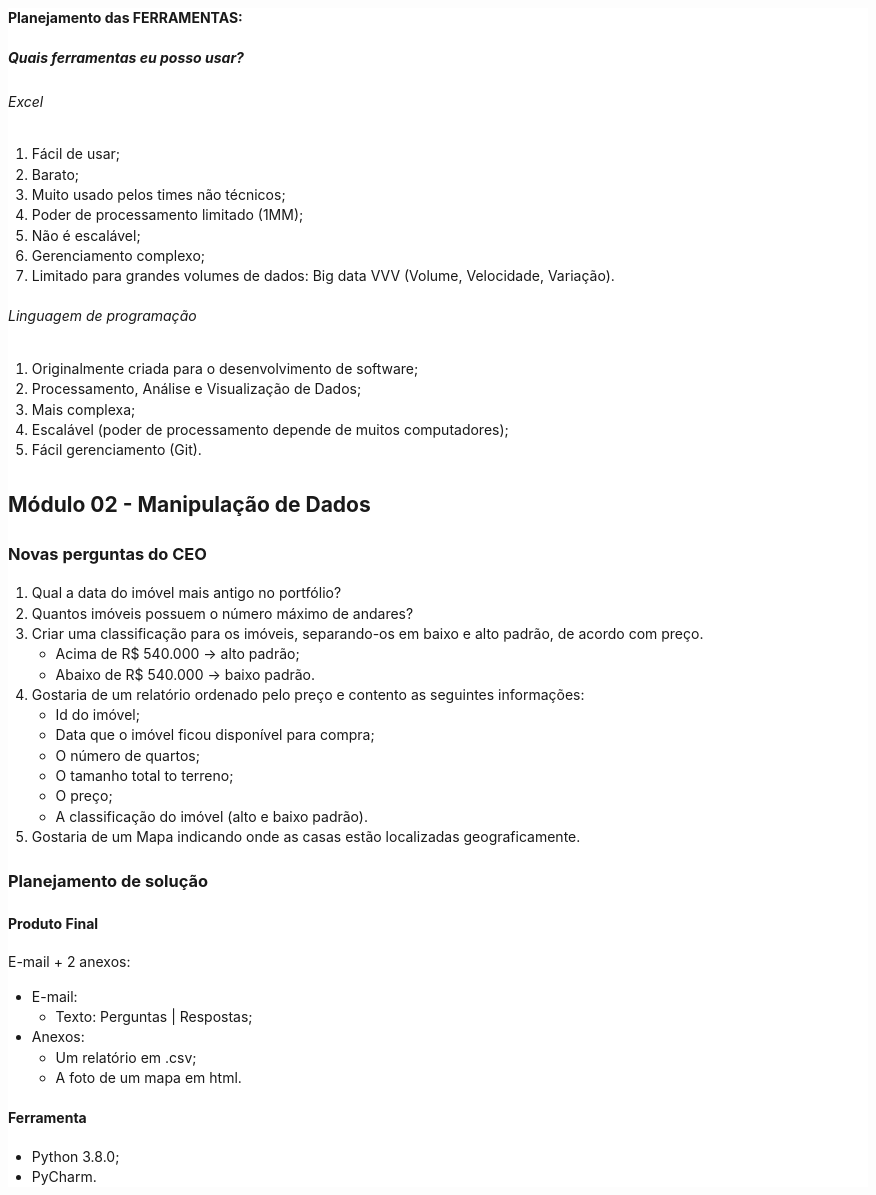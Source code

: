#### Planejamento das FERRAMENTAS:

##### Quais ferramentas eu posso usar?

###### Excel
1. Fácil de usar;
2. Barato;
3. Muito usado pelos times não técnicos;
4. Poder de processamento limitado (1MM);
5. Não é escalável;
6. Gerenciamento complexo;
7. Limitado para grandes volumes de dados: Big data VVV (Volume, Velocidade, Variação).
        
###### Linguagem de programação
1. Originalmente criada para o desenvolvimento de software;
2. Processamento, Análise e Visualização de Dados;
3. Mais complexa;
4. Escalável (poder de processamento depende de muitos computadores);
5. Fácil gerenciamento (Git).

## Módulo 02 - Manipulação de Dados

### Novas perguntas do CEO
1. Qual a data do imóvel mais antigo no portfólio?
2. Quantos imóveis possuem o número máximo de andares?
3. Criar uma classificação para os imóveis, separando-os em baixo e alto padrão, de acordo com preço. 
   - Acima de R$ 540.000 -> alto padrão; 
   - Abaixo de R$ 540.000 -> baixo padrão.
4. Gostaria de um relatório ordenado pelo preço e contento as seguintes informações:
   - Id do imóvel;
   - Data que o imóvel ficou disponível para compra;
   - O número de quartos;
   - O tamanho total to terreno;
   - O preço;
   - A classificação do imóvel (alto e baixo padrão).
5. Gostaria de um Mapa indicando onde as casas estão localizadas geograficamente.


### Planejamento de solução

#### Produto Final
E-mail + 2 anexos:
  - E-mail:
    - Texto: Perguntas | Respostas;
  - Anexos:
    - Um relatório em .csv;
    - A foto de um mapa em html.
         

#### Ferramenta
- Python 3.8.0;
- PyCharm.
